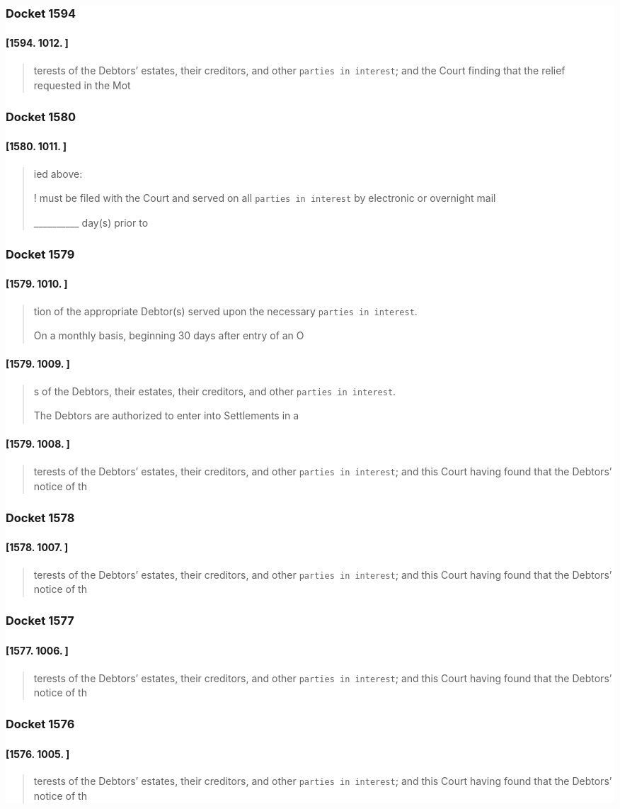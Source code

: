 ### Docket 1594

#### [1594. 1012. ]
> terests of the Debtors’ estates, their creditors, and other `parties in interest`; and the Court finding that the relief requested in the Mot

### Docket 1580

#### [1580. 1011. ]
> ied above:
> 
> \! must be filed with the Court and served on all `parties in interest` by electronic or overnight mail 
> 
> \_\_\_\_\_\_\_\_\_\_ day\(s\) prior to

### Docket 1579

#### [1579. 1010. ]
> tion of the appropriate Debtor\(s\) served upon the necessary `parties in interest`. 
> 
> On a monthly basis, beginning 30 days after entry of an O

#### [1579. 1009. ]
> s of the Debtors, their estates, their creditors, and other `parties in interest`. 
> 
> The Debtors are authorized to enter into Settlements in a

#### [1579. 1008. ]
> terests of the Debtors’ estates, their creditors, and other `parties in interest`; and this Court having found that the Debtors’ notice of th

### Docket 1578

#### [1578. 1007. ]
> terests of the Debtors’ estates, their creditors, and other `parties in interest`; and this Court having found that the Debtors’ notice of th

### Docket 1577

#### [1577. 1006. ]
> terests of the Debtors’ estates, their creditors, and other `parties in interest`; and this Court having found that the Debtors’ notice of th

### Docket 1576

#### [1576. 1005. ]
> terests of the Debtors’ estates, their creditors, and other `parties in interest`; and this Court having found that the Debtors’ notice of th
